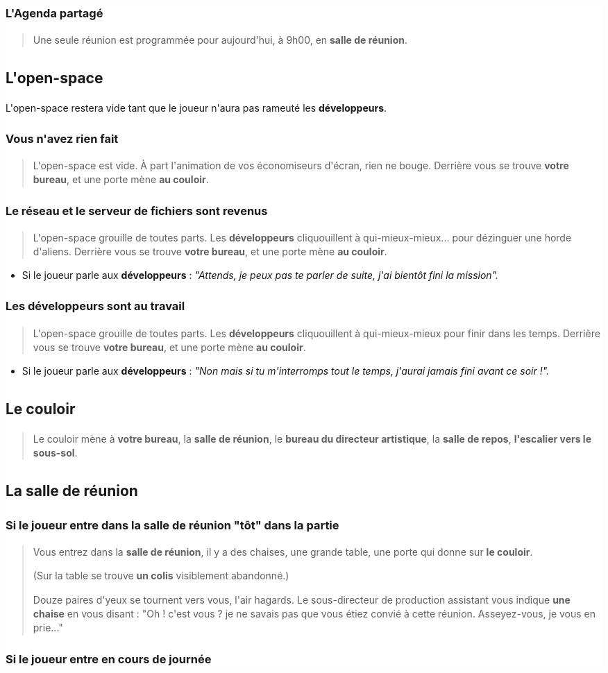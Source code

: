 ### L'Agenda partagé

 > Une seule réunion est programmée pour aujourd'hui, à 9h00, en **salle de réunion**.

## L'open-space

L'open-space restera vide tant que le joueur n'aura pas rameuté les **développeurs**.

### Vous n'avez rien fait

> L'open-space est vide. À part l'animation de vos économiseurs d'écran, rien ne bouge. Derrière vous se trouve **votre bureau**, et une porte mène **au couloir**.

### Le réseau et le serveur de fichiers sont revenus

> L'open-space grouille de toutes parts. Les **développeurs** cliquouillent à qui-mieux-mieux... pour dézinguer une horde d'aliens. Derrière vous se trouve **votre bureau**, et une porte mène **au couloir**.

* Si le joueur parle aux **développeurs** : *"Attends, je peux pas te parler de suite, j'ai bientôt fini la mission".*

### Les développeurs sont au travail

> L'open-space grouille de toutes parts. Les **développeurs** cliquouillent à qui-mieux-mieux pour finir dans les temps. Derrière vous se trouve **votre bureau**, et une porte mène **au couloir**.

* Si le joueur parle aux **développeurs** : *"Non mais si tu m'interromps tout le temps, j'aurai jamais fini avant ce soir !".*

## Le couloir

> Le couloir mène à **votre bureau**, la **salle de réunion**, le **bureau du directeur artistique**, la **salle de repos**, **l'escalier vers le sous-sol**.

## La salle de réunion

### Si le joueur entre dans la salle de réunion "tôt" dans la partie

> Vous entrez dans la **salle de réunion**, il y a des chaises, une grande table, une porte qui donne sur **le couloir**.
>
> (Sur la table se trouve **un colis** visiblement abandonné.)
>
> Douze paires d'yeux se tournent vers vous, l'air hagards. Le sous-directeur de production assistant vous indique **une chaise** en vous disant : "Oh ! c'est vous ? je ne savais pas que vous étiez convié à cette réunion. Asseyez-vous, je vous en prie..."


### Si le joueur entre en cours de journée
